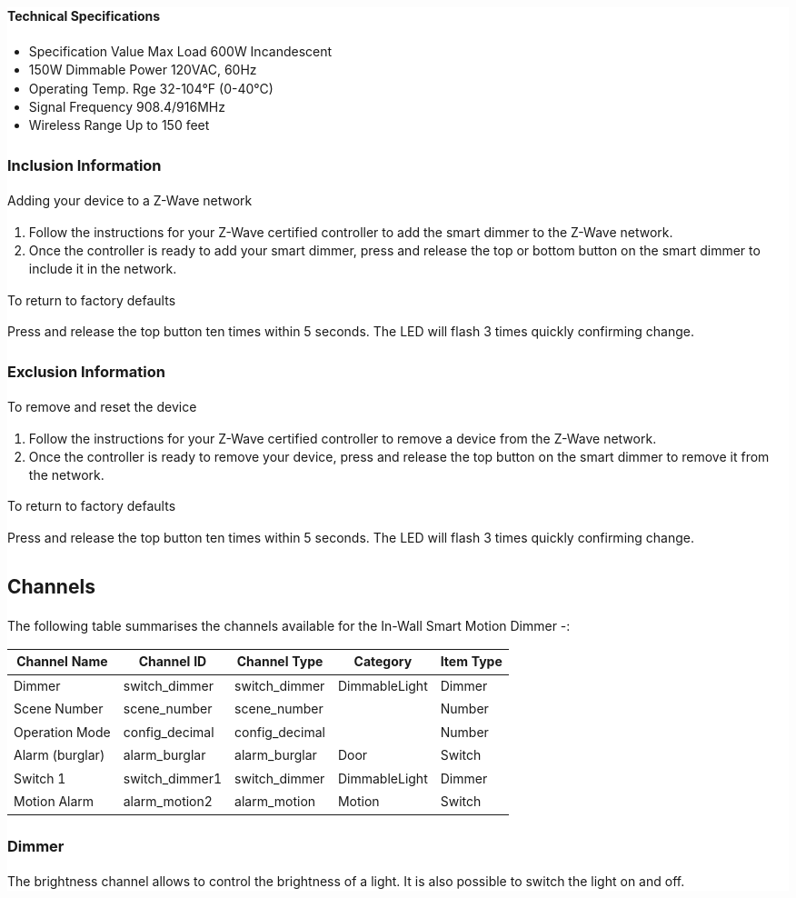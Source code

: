 #### Technical Specifications

  * Specification Value Max Load 600W Incandescent
  * 150W Dimmable Power 120VAC, 60Hz
  * Operating Temp. Rge 32-104°F (0-40°C)
  * Signal Frequency 908.4/916MHz
  * Wireless Range Up to 150 feet

### Inclusion Information

Adding your device to a Z-Wave network

  1. Follow the instructions for your Z-Wave certified controller to add the smart dimmer to the Z-Wave network.
  2. Once the controller is ready to add your smart dimmer, press and release the top or bottom button on the smart dimmer to include it in the network.

To return to factory defaults

Press and release the top button ten times within 5 seconds. The LED will flash 3 times quickly confirming change.

### Exclusion Information

To remove and reset the device

  1. Follow the instructions for your Z-Wave certified controller to remove a device from the Z-Wave network.
  2. Once the controller is ready to remove your device, press and release the top button on the smart dimmer to remove it from the network.

To return to factory defaults

Press and release the top button ten times within 5 seconds. The LED will flash 3 times quickly confirming change.

## Channels

The following table summarises the channels available for the In-Wall Smart Motion Dimmer -:

| Channel Name | Channel ID | Channel Type | Category | Item Type |
|--------------|------------|--------------|----------|-----------|
| Dimmer | switch_dimmer | switch_dimmer | DimmableLight | Dimmer | 
| Scene Number | scene_number | scene_number |  | Number | 
| Operation Mode | config_decimal | config_decimal |  | Number | 
| Alarm (burglar) | alarm_burglar | alarm_burglar | Door | Switch | 
| Switch 1 | switch_dimmer1 | switch_dimmer | DimmableLight | Dimmer | 
| Motion Alarm | alarm_motion2 | alarm_motion | Motion | Switch | 

### Dimmer
The brightness channel allows to control the brightness of a light.
            It is also possible to switch the light on and off.

